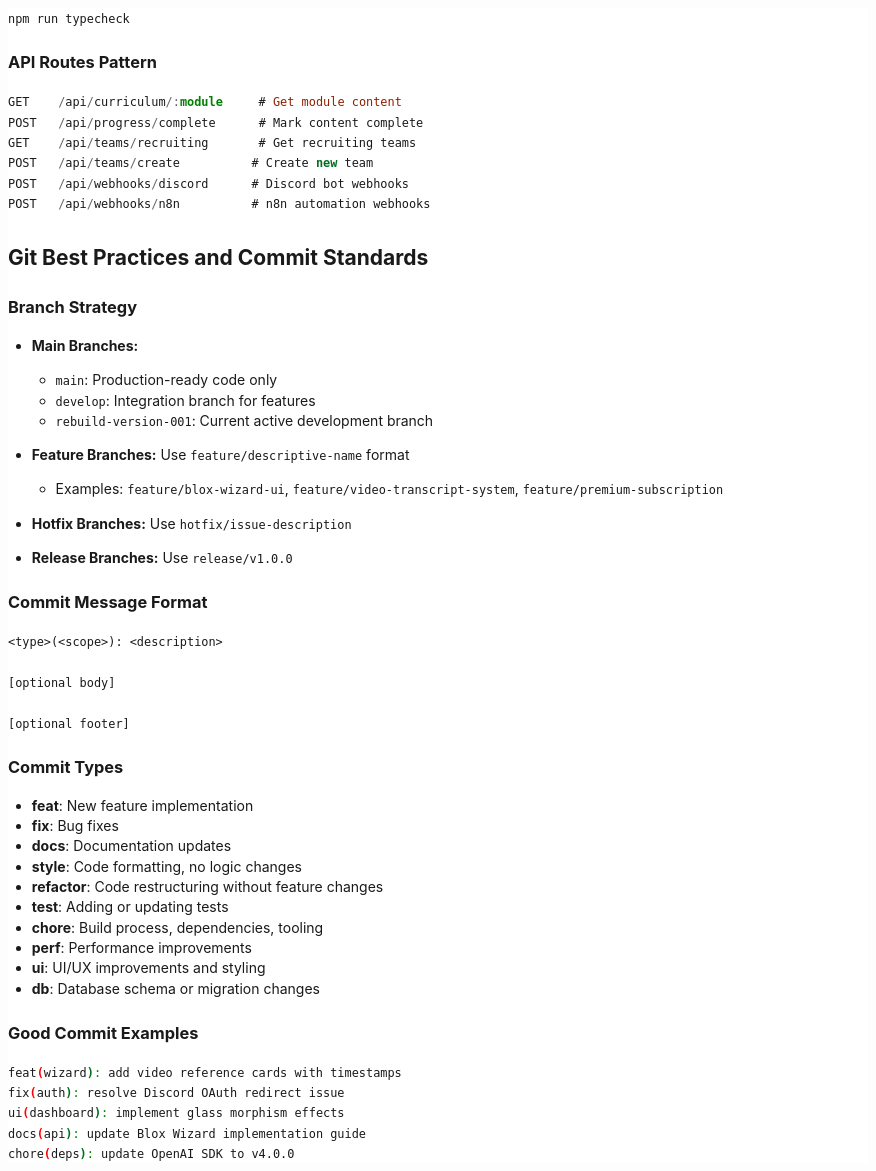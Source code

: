 ```bash
npm run typecheck
```


### API Routes Pattern
```typescript
GET    /api/curriculum/:module     # Get module content
POST   /api/progress/complete      # Mark content complete
GET    /api/teams/recruiting       # Get recruiting teams
POST   /api/teams/create          # Create new team
POST   /api/webhooks/discord      # Discord bot webhooks
POST   /api/webhooks/n8n          # n8n automation webhooks
```

## Git Best Practices and Commit Standards

### Branch Strategy
- **Main Branches:**
  - `main`: Production-ready code only
  - `develop`: Integration branch for features
  - `rebuild-version-001`: Current active development branch

- **Feature Branches:** Use `feature/descriptive-name` format
  - Examples: `feature/blox-wizard-ui`, `feature/video-transcript-system`, `feature/premium-subscription`
- **Hotfix Branches:** Use `hotfix/issue-description`
- **Release Branches:** Use `release/v1.0.0`

### Commit Message Format
```
<type>(<scope>): <description>

[optional body]

[optional footer]
```

### Commit Types
- **feat**: New feature implementation
- **fix**: Bug fixes
- **docs**: Documentation updates
- **style**: Code formatting, no logic changes
- **refactor**: Code restructuring without feature changes
- **test**: Adding or updating tests
- **chore**: Build process, dependencies, tooling
- **perf**: Performance improvements
- **ui**: UI/UX improvements and styling
- **db**: Database schema or migration changes

### Good Commit Examples
```bash
feat(wizard): add video reference cards with timestamps
fix(auth): resolve Discord OAuth redirect issue
ui(dashboard): implement glass morphism effects
docs(api): update Blox Wizard implementation guide
chore(deps): update OpenAI SDK to v4.0.0
```
